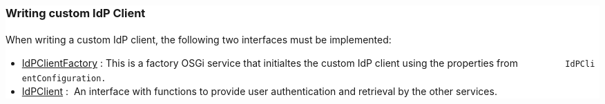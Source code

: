   

### Writing custom IdP Client

When writing a custom IdP client, the following two interfaces must be
implemented:

-   [IdPClientFactory](https://github.com/wso2/carbon-analytics-common/blob/master/components/authentication/org.wso2.carbon.analytics.idp.client/src/main/java/org/wso2/carbon/analytics/idp/client/core/spi/IdPClientFactory.java)
    : This is a factory OSGi service that initialtes the custom IdP
    client using the properties from
    `          IdPClientConfiguration.         `
-   [IdPClient](https://github.com/wso2/carbon-analytics-common/blob/master/components/authentication/org.wso2.carbon.analytics.idp.client/src/main/java/org/wso2/carbon/analytics/idp/client/core/api/IdPClient.java)
    :  An interface with functions to provide user authentication and
    retrieval by the other services.

  
